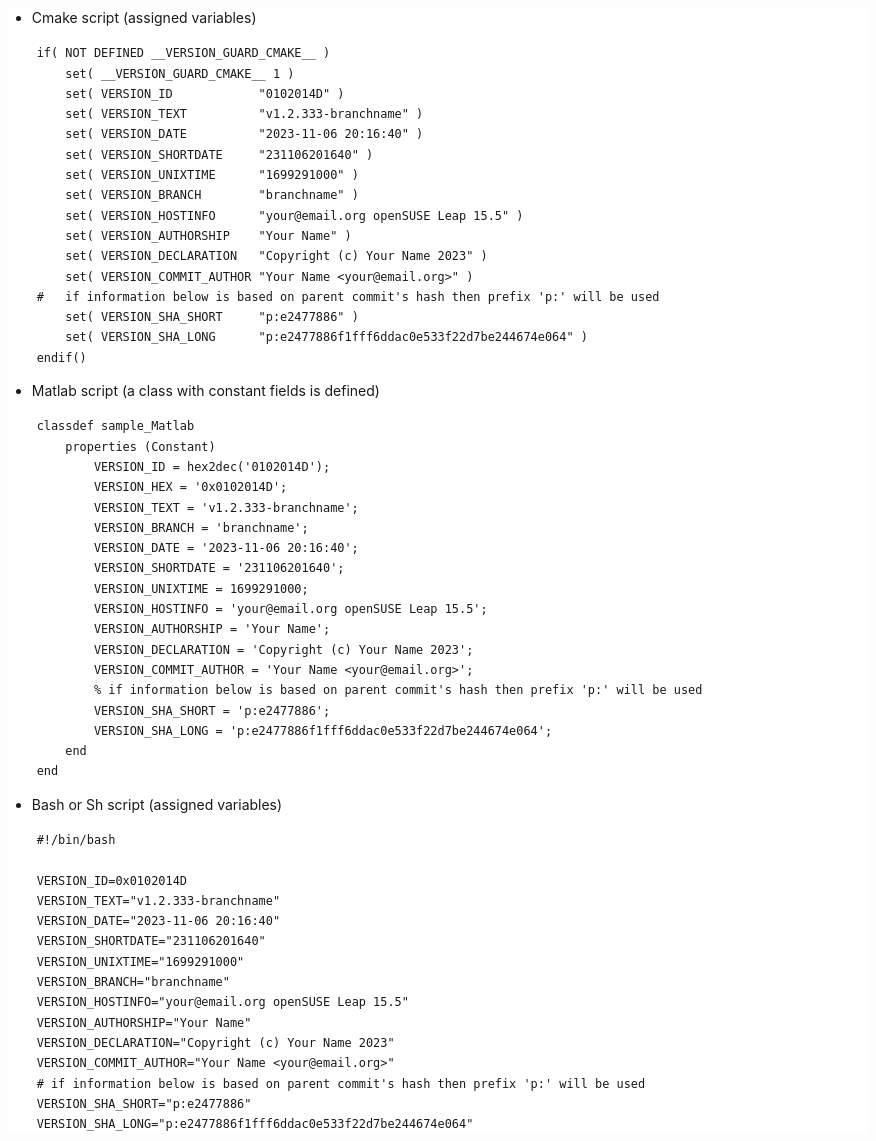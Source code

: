 - Cmake script (assigned variables)
```
	if( NOT DEFINED __VERSION_GUARD_CMAKE__ )
        set( __VERSION_GUARD_CMAKE__ 1 )
        set( VERSION_ID            "0102014D" )
        set( VERSION_TEXT          "v1.2.333-branchname" )
        set( VERSION_DATE          "2023-11-06 20:16:40" )
        set( VERSION_SHORTDATE     "231106201640" )
        set( VERSION_UNIXTIME      "1699291000" )
        set( VERSION_BRANCH        "branchname" )
        set( VERSION_HOSTINFO      "your@email.org openSUSE Leap 15.5" )
        set( VERSION_AUTHORSHIP    "Your Name" )
        set( VERSION_DECLARATION   "Copyright (c) Your Name 2023" )
        set( VERSION_COMMIT_AUTHOR "Your Name <your@email.org>" )
	#   if information below is based on parent commit's hash then prefix 'p:' will be used
        set( VERSION_SHA_SHORT     "p:e2477886" )
        set( VERSION_SHA_LONG      "p:e2477886f1fff6ddac0e533f22d7be244674e064" )
	endif()
```

- Matlab script (a class with constant fields is defined)
```
	classdef sample_Matlab
		properties (Constant)
			VERSION_ID = hex2dec('0102014D');
			VERSION_HEX = '0x0102014D';
			VERSION_TEXT = 'v1.2.333-branchname';
			VERSION_BRANCH = 'branchname';
			VERSION_DATE = '2023-11-06 20:16:40';
			VERSION_SHORTDATE = '231106201640';
			VERSION_UNIXTIME = 1699291000;
			VERSION_HOSTINFO = 'your@email.org openSUSE Leap 15.5';
			VERSION_AUTHORSHIP = 'Your Name';
			VERSION_DECLARATION = 'Copyright (c) Your Name 2023';
			VERSION_COMMIT_AUTHOR = 'Your Name <your@email.org>';
			% if information below is based on parent commit's hash then prefix 'p:' will be used
			VERSION_SHA_SHORT = 'p:e2477886';
			VERSION_SHA_LONG = 'p:e2477886f1fff6ddac0e533f22d7be244674e064';
		end
	end
```

- Bash or Sh script (assigned variables)
```
	#!/bin/bash

	VERSION_ID=0x0102014D
	VERSION_TEXT="v1.2.333-branchname"
	VERSION_DATE="2023-11-06 20:16:40"
	VERSION_SHORTDATE="231106201640"
	VERSION_UNIXTIME="1699291000"
	VERSION_BRANCH="branchname"
	VERSION_HOSTINFO="your@email.org openSUSE Leap 15.5"
	VERSION_AUTHORSHIP="Your Name"
	VERSION_DECLARATION="Copyright (c) Your Name 2023"
	VERSION_COMMIT_AUTHOR="Your Name <your@email.org>"
	# if information below is based on parent commit's hash then prefix 'p:' will be used
	VERSION_SHA_SHORT="p:e2477886"
	VERSION_SHA_LONG="p:e2477886f1fff6ddac0e533f22d7be244674e064"
```

